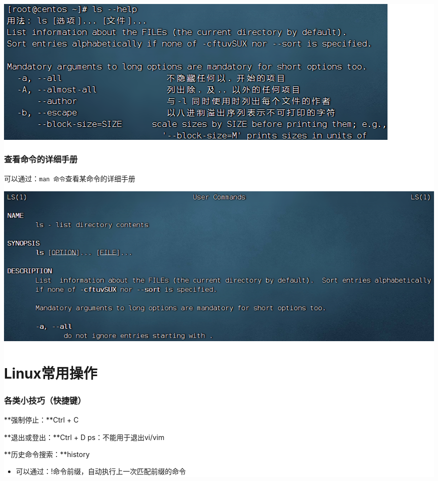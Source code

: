 ![image-20221027220005610](./assets/20221027220005.png)

### 查看命令的详细手册

可以通过：`man 命令`查看某命令的详细手册

![image-20221027220009949](./assets/20221027220010.png)





# Linux常用操作

### 各类小技巧（快捷键）

**强制停止：**Ctrl + C

**退出或登出：**Ctrl + D       ps：不能用于退出vi/vim

**历史命令搜索：**history

- 可以通过：!命令前缀，自动执行上一次匹配前缀的命令
